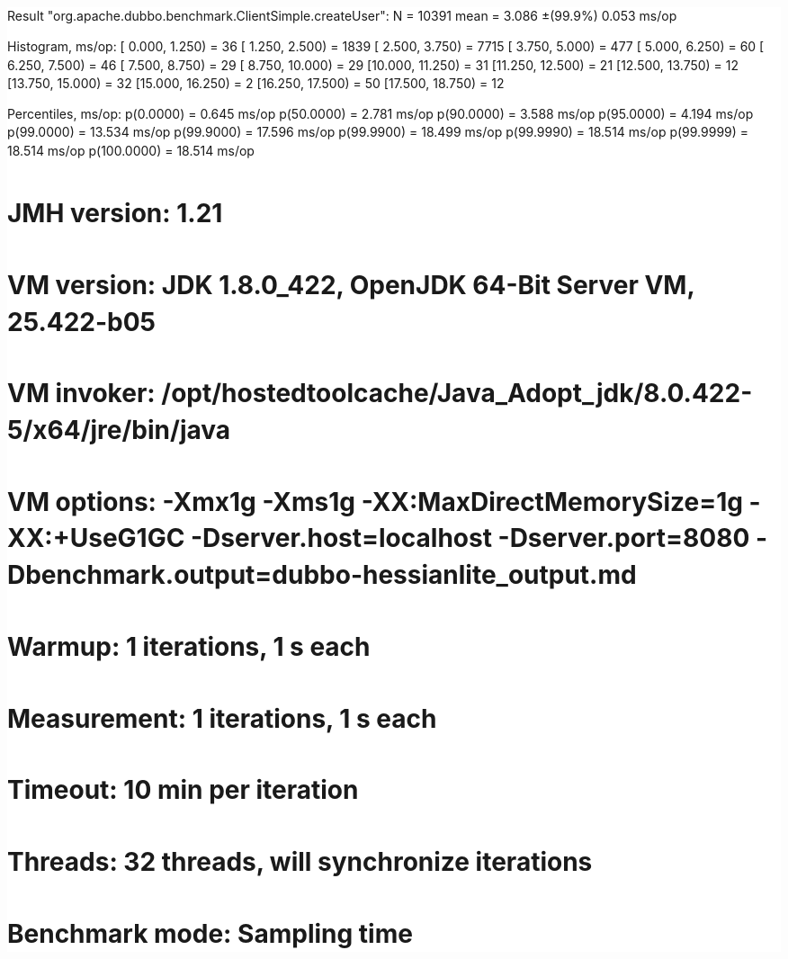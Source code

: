 

Result "org.apache.dubbo.benchmark.ClientSimple.createUser":
  N = 10391
  mean =      3.086 ±(99.9%) 0.053 ms/op

  Histogram, ms/op:
    [ 0.000,  1.250) = 36 
    [ 1.250,  2.500) = 1839 
    [ 2.500,  3.750) = 7715 
    [ 3.750,  5.000) = 477 
    [ 5.000,  6.250) = 60 
    [ 6.250,  7.500) = 46 
    [ 7.500,  8.750) = 29 
    [ 8.750, 10.000) = 29 
    [10.000, 11.250) = 31 
    [11.250, 12.500) = 21 
    [12.500, 13.750) = 12 
    [13.750, 15.000) = 32 
    [15.000, 16.250) = 2 
    [16.250, 17.500) = 50 
    [17.500, 18.750) = 12 

  Percentiles, ms/op:
      p(0.0000) =      0.645 ms/op
     p(50.0000) =      2.781 ms/op
     p(90.0000) =      3.588 ms/op
     p(95.0000) =      4.194 ms/op
     p(99.0000) =     13.534 ms/op
     p(99.9000) =     17.596 ms/op
     p(99.9900) =     18.499 ms/op
     p(99.9990) =     18.514 ms/op
     p(99.9999) =     18.514 ms/op
    p(100.0000) =     18.514 ms/op


# JMH version: 1.21
# VM version: JDK 1.8.0_422, OpenJDK 64-Bit Server VM, 25.422-b05
# VM invoker: /opt/hostedtoolcache/Java_Adopt_jdk/8.0.422-5/x64/jre/bin/java
# VM options: -Xmx1g -Xms1g -XX:MaxDirectMemorySize=1g -XX:+UseG1GC -Dserver.host=localhost -Dserver.port=8080 -Dbenchmark.output=dubbo-hessianlite_output.md
# Warmup: 1 iterations, 1 s each
# Measurement: 1 iterations, 1 s each
# Timeout: 10 min per iteration
# Threads: 32 threads, will synchronize iterations
# Benchmark mode: Sampling time